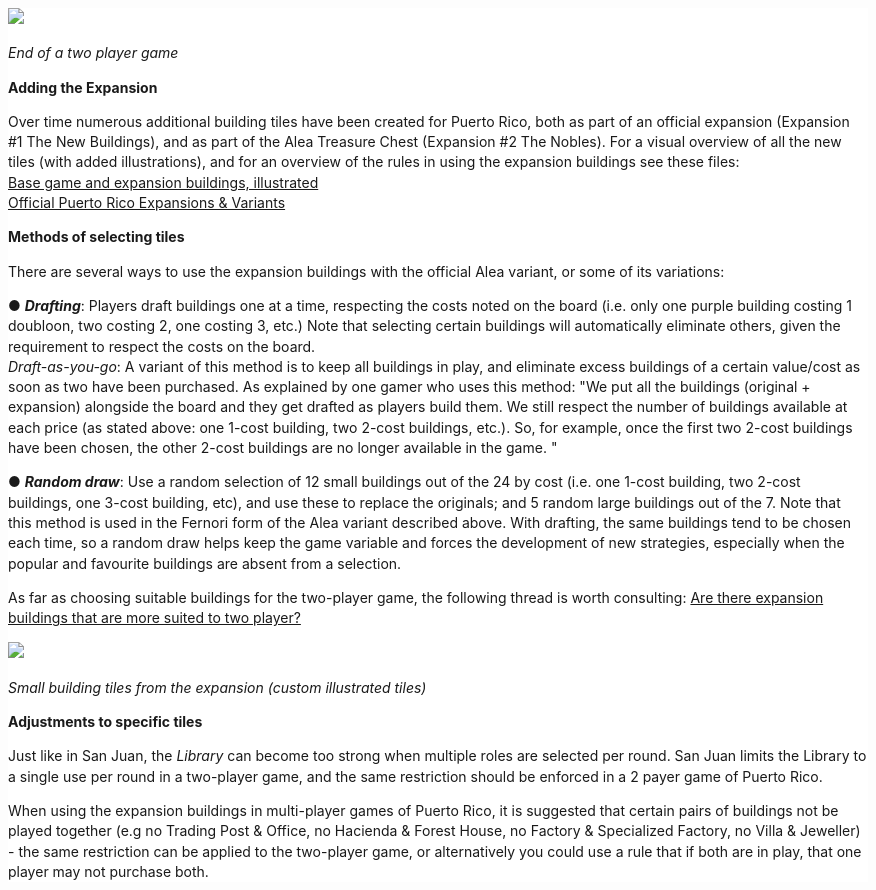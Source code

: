 ![][30]

  
_End of a two player game_

**Adding the Expansion**

Over time numerous additional building tiles have been created for Puerto Rico, both as part of an official expansion (Expansion #1 The New Buildings), and as part of the Alea Treasure Chest (Expansion #2 The Nobles). For a visual overview of all the new tiles (with added illustrations), and for an overview of the rules in using the expansion buildings see these files:  
[Base game and expansion buildings, illustrated][31]  
[Official Puerto Rico Expansions &amp; Variants][32]

**Methods of selecting tiles**

There are several ways to use the expansion buildings with the official Alea variant, or some of its variations:

● **_Drafting_**: Players draft buildings one at a time, respecting the costs noted on the board (i.e. only one purple building costing 1 doubloon, two costing 2, one costing 3, etc.) Note that selecting certain buildings will automatically eliminate others, given the requirement to respect the costs on the board.   
_Draft-as-you-go_: A variant of this method is to keep all buildings in play, and eliminate excess buildings of a certain value/cost as soon as two have been purchased. As explained by one gamer who uses this method: "We put all the buildings (original + expansion) alongside the board and they get drafted as players build them. We still respect the number of buildings available at each price (as stated above: one 1-cost building, two 2-cost buildings, etc.). So, for example, once the first two 2-cost buildings have been chosen, the other 2-cost buildings are no longer available in the game. "

● **_Random draw_**: Use a random selection of 12 small buildings out of the 24 by cost (i.e. one 1-cost building, two 2-cost buildings, one 3-cost building, etc), and use these to replace the originals; and 5 random large buildings out of the 7. Note that this method is used in the Fernori form of the Alea variant described above. With drafting, the same buildings tend to be chosen each time, so a random draw helps keep the game variable and forces the development of new strategies, especially when the popular and favourite buildings are absent from a selection.

As far as choosing suitable buildings for the two-player game, the following thread is worth consulting: [Are there expansion buildings that are more suited to two player? ][33]

![][34]

  
_Small building tiles from the expansion (custom illustrated tiles)_

**Adjustments to specific tiles**

Just like in San Juan, the _Library_ can become too strong when multiple roles are selected per round. San Juan limits the Library to a single use per round in a two-player game, and the same restriction should be enforced in a 2 payer game of Puerto Rico.

When using the expansion buildings in multi-player games of Puerto Rico, it is suggested that certain pairs of buildings not be played together (e.g no Trading Post &amp; Office, no Hacienda &amp; Forest House, no Factory &amp; Specialized Factory, no Villa &amp; Jeweller) - the same restriction can be applied to the two-player game, or alternatively you could use a rule that if both are in play, that one player may not purchase both.


[1]: http://cf.geekdo-images.com/images/pic983558_md.jpg
[2]: http://cf.geekdo-images.com/images/pic158548_t.jpg
[3]: /boardgame/3076/puerto-rico
[4]: http://cf.geekdo-images.com/images/pic1049431_md.jpg
[5]: /thread/128510/2-player-official-alea-variant
[6]: /filepage/1583/puerto-rico-variant-2-playersdoc
[7]: /filepage/22401/additional-pr-boards-v2
[8]: http://cf.geekdo-images.com/images/pic459412_md.jpg
[9]: /filepage/11190/pr-2-player-boardpdf
[10]: /filepage/59623/additional-pr-boards-v3
[11]: http://cf.geekdo-images.com/images/pic1049359_t.jpg
[12]: http://boardgamegeek.com/thread/14044/the-large-warehouse-of-puerto-rico-knowledge
[13]: /boardgame/8217/san-juan
[14]: http://cf.geekdo-images.com/images/pic1049356_md.jpg
[15]: http://www.boardgamegeek.com/article/7161447#7161447
[16]: http://boardgamegeek.com/thread/679955/the-craftsman-angst-variant
[17]: http://cf.geekdo-images.com/images/pic1049358_md.jpg
[18]: http://cf.geekdo-images.com/images/pic1049357_t.jpg
[19]: http://www.boardgamegeek.com/thread/103961/2-players-variant
[20]: http://cf.geekdo-images.com/images/pic982988_t.jpg
[21]: /filepage/62907/two-player-variant-rules
[22]: http://boardgamegeek.com/thread/609170/building-price-adjustments
[23]: http://boardgamegeek.com/filepage/63089/puerto-rico-price-adjustments
[24]: /filepage/66729/combined-alea-fernori-2p-puerto-rico-variant
[25]: /thread/565817/our-final-two-player-rules-pr-recapped
[26]: /thread/162561/our-final-two-player-rules-pr
[27]: http://www.boardgamegeek.com/article/6735387#6735387
[28]: http://boardgamegeek.com/article/745171#745171
[29]: http://boardgamegeek.com/article/467679#467679
[30]: http://cf.geekdo-images.com/images/pic1049430_md.jpg
[31]: /filepage/42234/base-game-and-expansion-buildings-illustrated
[32]: /filepage/67441/official-puerto-rico-expansions-variants
[33]: /thread/448020/are-there-expansion-buildings-are-more-suited-two
[34]: http://cf.geekdo-images.com/images/pic981318_md.jpg
[35]: http://cf.geekdo-images.com/images/pic983561_t.jpg
[36]: http://www.boardgamegeek.com/article/26396#26396
[37]: /thread/435240/2-players-4-boards
[38]: data:image/gif%3Bbase64%2CR0lGODlhAQABAAAAACH5BAEKAAEALAAAAAABAAEAAAICTAEAOw%3D%3D ""
[39]: http://cf.geekdo-images.com/images/pic981317_t.jpg
[40]: http://cf.geekdo-images.com/images/pic983560_md.jpg
[41]: http://cf.geekdo-images.com/images/pic983547_t.jpg